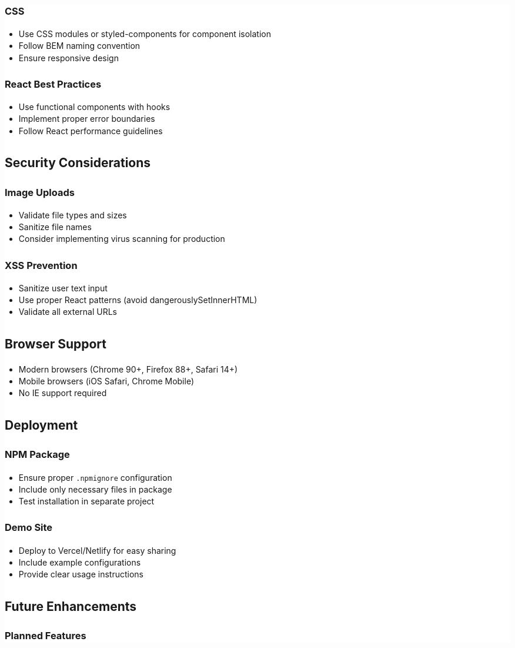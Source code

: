 ### CSS

- Use CSS modules or styled-components for component isolation
- Follow BEM naming convention
- Ensure responsive design

### React Best Practices

- Use functional components with hooks
- Implement proper error boundaries
- Follow React performance guidelines

## Security Considerations

### Image Uploads

- Validate file types and sizes
- Sanitize file names
- Consider implementing virus scanning for production

### XSS Prevention

- Sanitize user text input
- Use proper React patterns (avoid dangerouslySetInnerHTML)
- Validate all external URLs

## Browser Support

- Modern browsers (Chrome 90+, Firefox 88+, Safari 14+)
- Mobile browsers (iOS Safari, Chrome Mobile)
- No IE support required

## Deployment

### NPM Package

- Ensure proper `.npmignore` configuration
- Include only necessary files in package
- Test installation in separate project

### Demo Site

- Deploy to Vercel/Netlify for easy sharing
- Include example configurations
- Provide clear usage instructions

## Future Enhancements

### Planned Features
